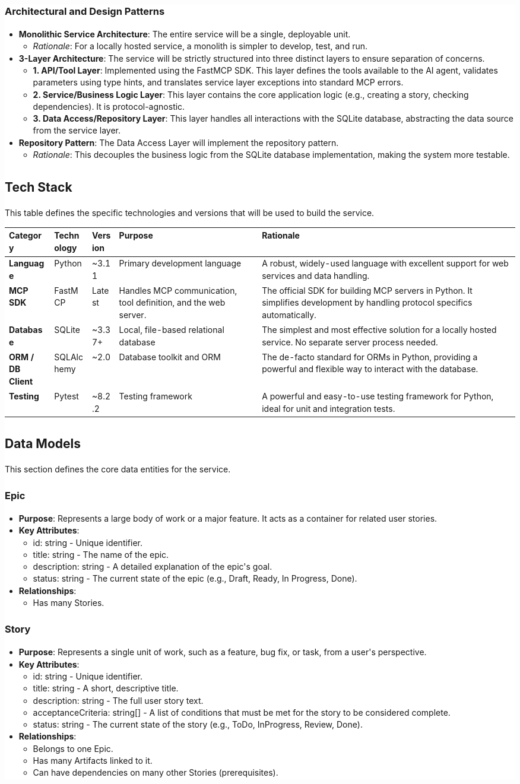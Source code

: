 ### **Architectural and Design Patterns**

* **Monolithic Service Architecture**: The entire service will be a single, deployable unit.  
  * *Rationale*: For a locally hosted service, a monolith is simpler to develop, test, and run.  
* **3-Layer Architecture**: The service will be strictly structured into three distinct layers to ensure separation of concerns.
  * **1. API/Tool Layer**: Implemented using the FastMCP SDK. This layer defines the tools available to the AI agent, validates parameters using type hints, and translates service layer exceptions into standard MCP errors.
  * **2. Service/Business Logic Layer**: This layer contains the core application logic (e.g., creating a story, checking dependencies). It is protocol-agnostic.
  * **3. Data Access/Repository Layer**: This layer handles all interactions with the SQLite database, abstracting the data source from the service layer.  
* **Repository Pattern**: The Data Access Layer will implement the repository pattern.  
  * *Rationale*: This decouples the business logic from the SQLite database implementation, making the system more testable.

## **Tech Stack**

This table defines the specific technologies and versions that will be used to build the service.

| Category | Technology | Version | Purpose | Rationale |
| :---- | :---- | :---- | :---- | :---- |
| **Language** | Python | \~3.11 | Primary development language | A robust, widely-used language with excellent support for web services and data handling. |
| **MCP SDK** | FastMCP | Latest | Handles MCP communication, tool definition, and the web server. | The official SDK for building MCP servers in Python. It simplifies development by handling protocol specifics automatically. |
| **Database** | SQLite | \~3.37+ | Local, file-based relational database | The simplest and most effective solution for a locally hosted service. No separate server process needed. |
| **ORM / DB Client** | SQLAlchemy | \~2.0 | Database toolkit and ORM | The de-facto standard for ORMs in Python, providing a powerful and flexible way to interact with the database. |
| **Testing** | Pytest | \~8.2.2 | Testing framework | A powerful and easy-to-use testing framework for Python, ideal for unit and integration tests. |

## **Data Models**

This section defines the core data entities for the service.

### **Epic**

* **Purpose**: Represents a large body of work or a major feature. It acts as a container for related user stories.  
* **Key Attributes**:
  * id: string - Unique identifier.
  * title: string - The name of the epic.
  * description: string - A detailed explanation of the epic's goal.
  * status: string - The current state of the epic (e.g., Draft, Ready, In Progress, Done).  
* **Relationships**:  
  * Has many Stories.

### **Story**

* **Purpose**: Represents a single unit of work, such as a feature, bug fix, or task, from a user's perspective.  
* **Key Attributes**:
  * id: string - Unique identifier.
  * title: string - A short, descriptive title.
  * description: string - The full user story text.
  * acceptanceCriteria: string[] - A list of conditions that must be met for the story to be considered complete.
  * status: string - The current state of the story (e.g., ToDo, InProgress, Review, Done).  
* **Relationships**:  
  * Belongs to one Epic.  
  * Has many Artifacts linked to it.  
  * Can have dependencies on many other Stories (prerequisites).  